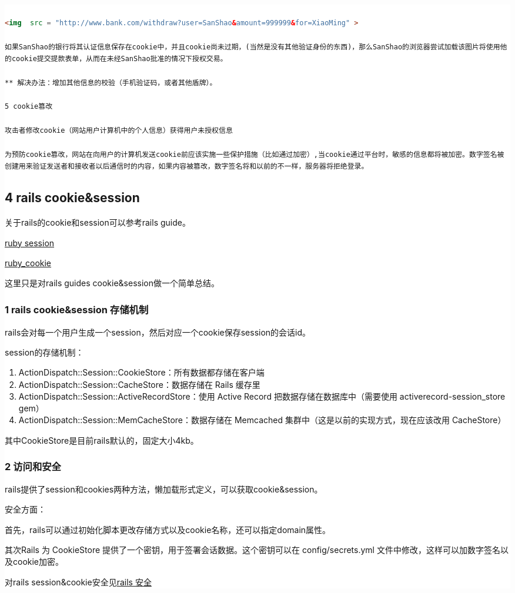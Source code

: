 ```html

<img  src = "http://www.bank.com/withdraw?user=SanShao&amount=999999&for=XiaoMing" >

如果SanShao的银行将其认证信息保存在cookie中，并且cookie尚未过期，(当然是没有其他验证身份的东西)，那么SanShao的浏览器尝试加载该图片将使用他的cookie提交提款表单，从而在未经SanShao批准的情况下授权交易。

** 解决办法：增加其他信息的校验（手机验证码，或者其他盾牌）。

5 cookie篡改

攻击者修改cookie（网站用户计算机中的个人信息）获得用户未授权信息

为预防cookie篡改，网站在向用户的计算机发送cookie前应该实施一些保护措施（比如通过加密）,当cookie通过平台时，敏感的信息都将被加密。数字签名被创建用来验证发送者和接收者以后通信时的内容，如果内容被篡改，数字签名将和以前的不一样，服务器将拒绝登录。
```

4 rails cookie&session
-------------------------------

关于rails的cookie和session可以参考rails guide。

[ruby session](https://ruby-china.github.io/rails-guides/action_controller_overview.html#session)

[ruby_cookie](https://ruby-china.github.io/rails-guides/action_controller_overview.html#cookies)

这里只是对rails guides cookie&session做一个简单总结。

### 1 rails cookie&session 存储机制

rails会对每一个用户生成一个session，然后对应一个cookie保存session的会话id。

session的存储机制：

1. ActionDispatch::Session::CookieStore：所有数据都存储在客户端
2. ActionDispatch::Session::CacheStore：数据存储在 Rails 缓存里
3. ActionDispatch::Session::ActiveRecordStore：使用 Active Record 把数据存储在数据库中（需要使用 activerecord-session_store gem）
4. ActionDispatch::Session::MemCacheStore：数据存储在 Memcached 集群中（这是以前的实现方式，现在应该改用 CacheStore）

其中CookieStore是目前rails默认的，固定大小4kb。

### 2 访问和安全

rails提供了session和cookies两种方法，懒加载形式定义，可以获取cookie&session。

安全方面：

首先，rails可以通过初始化脚本更改存储方式以及cookie名称，还可以指定domain属性。

其次Rails 为 CookieStore 提供了一个密钥，用于签署会话数据。这个密钥可以在 config/secrets.yml 文件中修改，这样可以加数字签名以及cookie加密。

对rails session&cookie安全见[rails 安全](https://hunzino1.github.io/interview/2019/04/17/interview5.html)


